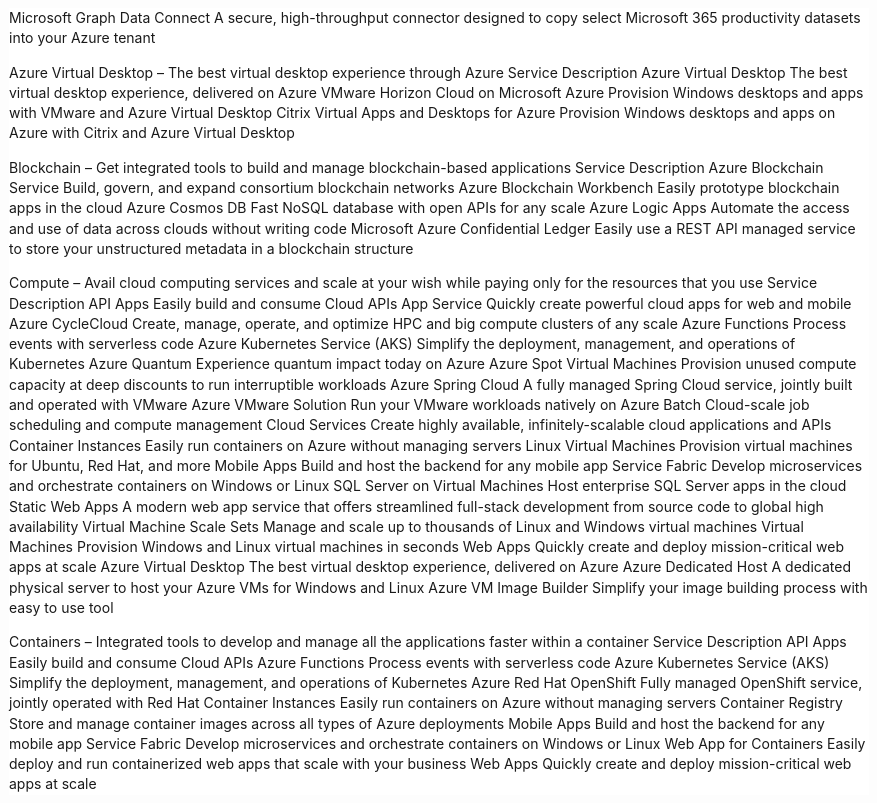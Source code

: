 Microsoft Graph Data Connect	A secure, high-throughput connector designed to copy select Microsoft 365 productivity datasets into your Azure tenant
 
Azure Virtual Desktop – The best virtual desktop experience through Azure
Service	Description
Azure Virtual Desktop	The best virtual desktop experience, delivered on Azure
VMware Horizon Cloud on Microsoft Azure	Provision Windows desktops and apps with VMware and Azure Virtual Desktop
Citrix Virtual Apps and Desktops for Azure	Provision Windows desktops and apps on Azure with Citrix and Azure Virtual Desktop
 
Blockchain – Get integrated tools to build and manage blockchain-based applications
Service	Description
Azure Blockchain Service	Build, govern, and expand consortium blockchain networks
Azure Blockchain Workbench	Easily prototype blockchain apps in the cloud
Azure Cosmos DB	Fast NoSQL database with open APIs for any scale
Azure Logic Apps	Automate the access and use of data across clouds without writing code
Microsoft Azure Confidential Ledger	Easily use a REST API managed service to store your unstructured metadata in a blockchain structure
 
Compute – Avail cloud computing services and scale at your wish while paying only for the resources that you use
Service	Description
API Apps	Easily build and consume Cloud APIs
App Service	Quickly create powerful cloud apps for web and mobile
Azure CycleCloud	Create, manage, operate, and optimize HPC and big compute clusters of any scale
Azure Functions	Process events with serverless code
Azure Kubernetes Service (AKS)	Simplify the deployment, management, and operations of Kubernetes
Azure Quantum	Experience quantum impact today on Azure
Azure Spot Virtual Machines	Provision unused compute capacity at deep discounts to run interruptible workloads
Azure Spring Cloud	A fully managed Spring Cloud service, jointly built and operated with VMware
Azure VMware Solution	Run your VMware workloads natively on Azure
Batch	Cloud-scale job scheduling and compute management
Cloud Services	Create highly available, infinitely-scalable cloud applications and APIs
Container Instances	Easily run containers on Azure without managing servers
Linux Virtual Machines	Provision virtual machines for Ubuntu, Red Hat, and more
Mobile Apps	Build and host the backend for any mobile app
Service Fabric	Develop microservices and orchestrate containers on Windows or Linux
SQL Server on Virtual Machines	Host enterprise SQL Server apps in the cloud
Static Web Apps	A modern web app service that offers streamlined full-stack development from source code to global high availability
Virtual Machine Scale Sets	Manage and scale up to thousands of Linux and Windows virtual machines
Virtual Machines	Provision Windows and Linux virtual machines in seconds
Web Apps	Quickly create and deploy mission-critical web apps at scale
Azure Virtual Desktop	The best virtual desktop experience, delivered on Azure
Azure Dedicated Host	A dedicated physical server to host your Azure VMs for Windows and Linux
Azure VM Image Builder	Simplify your image building process with easy to use tool
 
Containers – Integrated tools to develop and manage all the applications faster within a container
Service	Description
API Apps	Easily build and consume Cloud APIs
Azure Functions	Process events with serverless code
Azure Kubernetes Service (AKS)	Simplify the deployment, management, and operations of Kubernetes
Azure Red Hat OpenShift	Fully managed OpenShift service, jointly operated with Red Hat
Container Instances	Easily run containers on Azure without managing servers
Container Registry	Store and manage container images across all types of Azure deployments
Mobile Apps	Build and host the backend for any mobile app
Service Fabric	Develop microservices and orchestrate containers on Windows or Linux
Web App for Containers	Easily deploy and run containerized web apps that scale with your business
Web Apps	Quickly create and deploy mission-critical web apps at scale
 